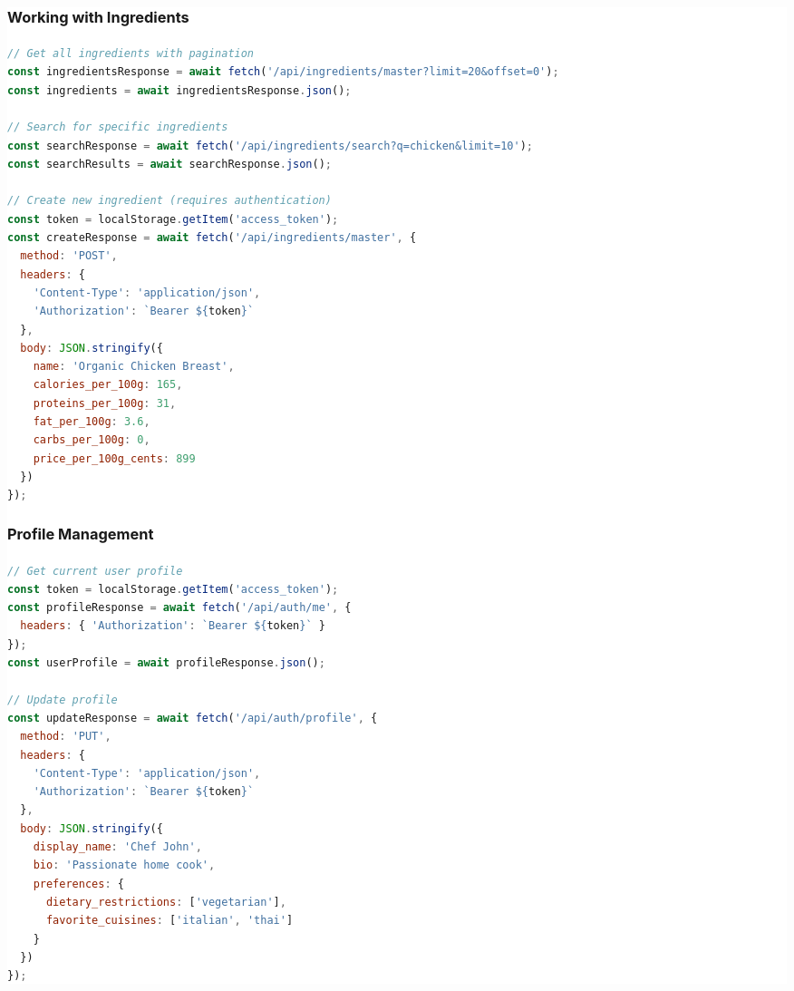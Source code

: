 ### Working with Ingredients

```javascript
// Get all ingredients with pagination
const ingredientsResponse = await fetch('/api/ingredients/master?limit=20&offset=0');
const ingredients = await ingredientsResponse.json();

// Search for specific ingredients
const searchResponse = await fetch('/api/ingredients/search?q=chicken&limit=10');
const searchResults = await searchResponse.json();

// Create new ingredient (requires authentication)
const token = localStorage.getItem('access_token');
const createResponse = await fetch('/api/ingredients/master', {
  method: 'POST',
  headers: {
    'Content-Type': 'application/json',
    'Authorization': `Bearer ${token}`
  },
  body: JSON.stringify({
    name: 'Organic Chicken Breast',
    calories_per_100g: 165,
    proteins_per_100g: 31,
    fat_per_100g: 3.6,
    carbs_per_100g: 0,
    price_per_100g_cents: 899
  })
});
```

### Profile Management

```javascript
// Get current user profile
const token = localStorage.getItem('access_token');
const profileResponse = await fetch('/api/auth/me', {
  headers: { 'Authorization': `Bearer ${token}` }
});
const userProfile = await profileResponse.json();

// Update profile
const updateResponse = await fetch('/api/auth/profile', {
  method: 'PUT',
  headers: {
    'Content-Type': 'application/json',
    'Authorization': `Bearer ${token}`
  },
  body: JSON.stringify({
    display_name: 'Chef John',
    bio: 'Passionate home cook',
    preferences: {
      dietary_restrictions: ['vegetarian'],
      favorite_cuisines: ['italian', 'thai']
    }
  })
});
```
